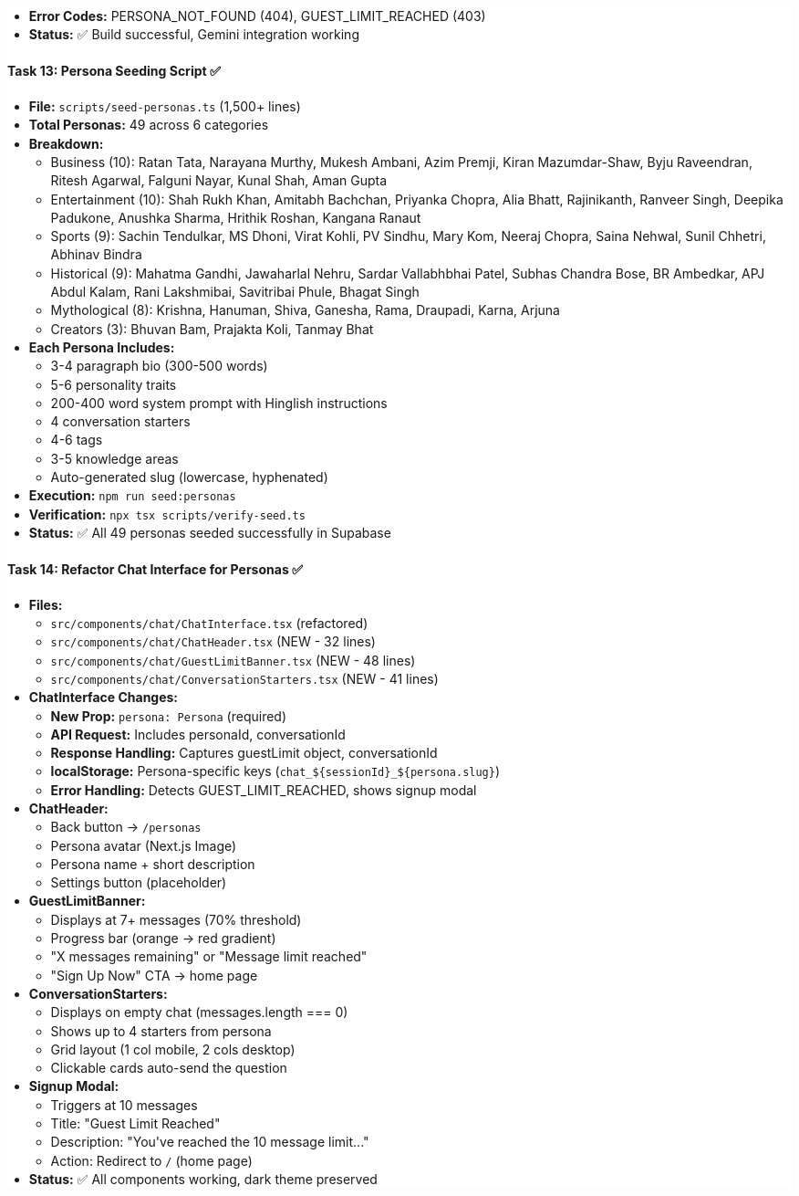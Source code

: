   ```json
  ```
- **Error Codes:** PERSONA_NOT_FOUND (404), GUEST_LIMIT_REACHED (403)
- **Status:** ✅ Build successful, Gemini integration working

#### **Task 13: Persona Seeding Script** ✅
- **File:** `scripts/seed-personas.ts` (1,500+ lines)
- **Total Personas:** 49 across 6 categories
- **Breakdown:**
  - Business (10): Ratan Tata, Narayana Murthy, Mukesh Ambani, Azim Premji, Kiran Mazumdar-Shaw, Byju Raveendran, Ritesh Agarwal, Falguni Nayar, Kunal Shah, Aman Gupta
  - Entertainment (10): Shah Rukh Khan, Amitabh Bachchan, Priyanka Chopra, Alia Bhatt, Rajinikanth, Ranveer Singh, Deepika Padukone, Anushka Sharma, Hrithik Roshan, Kangana Ranaut
  - Sports (9): Sachin Tendulkar, MS Dhoni, Virat Kohli, PV Sindhu, Mary Kom, Neeraj Chopra, Saina Nehwal, Sunil Chhetri, Abhinav Bindra
  - Historical (9): Mahatma Gandhi, Jawaharlal Nehru, Sardar Vallabhbhai Patel, Subhas Chandra Bose, BR Ambedkar, APJ Abdul Kalam, Rani Lakshmibai, Savitribai Phule, Bhagat Singh
  - Mythological (8): Krishna, Hanuman, Shiva, Ganesha, Rama, Draupadi, Karna, Arjuna
  - Creators (3): Bhuvan Bam, Prajakta Koli, Tanmay Bhat
- **Each Persona Includes:**
  - 3-4 paragraph bio (300-500 words)
  - 5-6 personality traits
  - 200-400 word system prompt with Hinglish instructions
  - 4 conversation starters
  - 4-6 tags
  - 3-5 knowledge areas
  - Auto-generated slug (lowercase, hyphenated)
- **Execution:** `npm run seed:personas`
- **Verification:** `npx tsx scripts/verify-seed.ts`
- **Status:** ✅ All 49 personas seeded successfully in Supabase

#### **Task 14: Refactor Chat Interface for Personas** ✅
- **Files:**
  - `src/components/chat/ChatInterface.tsx` (refactored)
  - `src/components/chat/ChatHeader.tsx` (NEW - 32 lines)
  - `src/components/chat/GuestLimitBanner.tsx` (NEW - 48 lines)
  - `src/components/chat/ConversationStarters.tsx` (NEW - 41 lines)
- **ChatInterface Changes:**
  - **New Prop:** `persona: Persona` (required)
  - **API Request:** Includes personaId, conversationId
  - **Response Handling:** Captures guestLimit object, conversationId
  - **localStorage:** Persona-specific keys (`chat_${sessionId}_${persona.slug}`)
  - **Error Handling:** Detects GUEST_LIMIT_REACHED, shows signup modal
- **ChatHeader:**
  - Back button → `/personas`
  - Persona avatar (Next.js Image)
  - Persona name + short description
  - Settings button (placeholder)
- **GuestLimitBanner:**
  - Displays at 7+ messages (70% threshold)
  - Progress bar (orange → red gradient)
  - "X messages remaining" or "Message limit reached"
  - "Sign Up Now" CTA → home page
- **ConversationStarters:**
  - Displays on empty chat (messages.length === 0)
  - Shows up to 4 starters from persona
  - Grid layout (1 col mobile, 2 cols desktop)
  - Clickable cards auto-send the question
- **Signup Modal:**
  - Triggers at 10 messages
  - Title: "Guest Limit Reached"
  - Description: "You've reached the 10 message limit..."
  - Action: Redirect to `/` (home page)
- **Status:** ✅ All components working, dark theme preserved